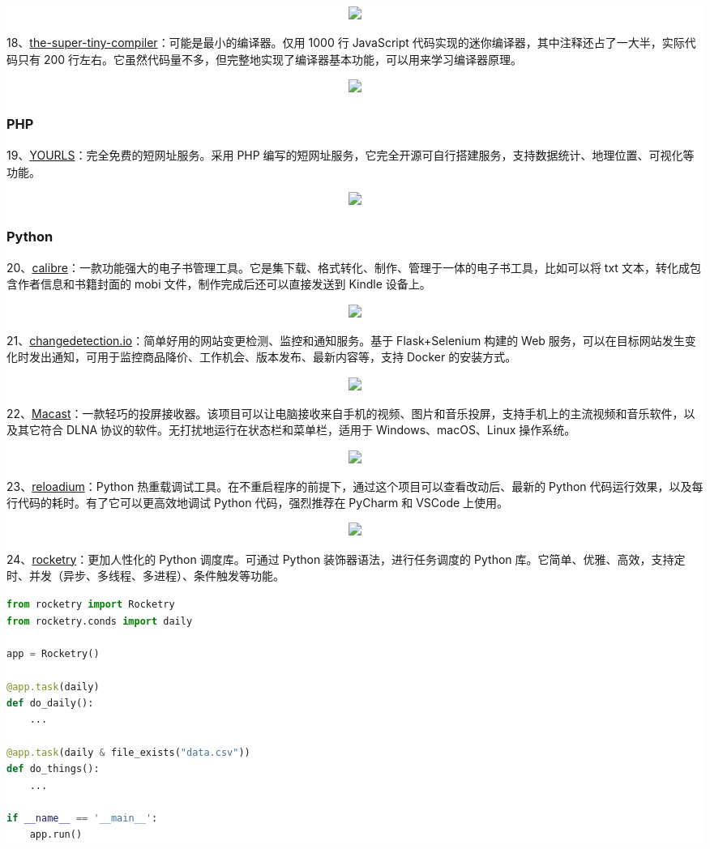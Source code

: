 <p align="center"><img src='https://raw.githubusercontent.com/521xueweihan/img3/master/hellogithub/80/361044034.png' style="max-width:80%; max-height=80%;"></img></p>

18、[the-super-tiny-compiler](https://hellogithub.com/en/periodical/statistics/click?target=https://github.com/jamiebuilds/the-super-tiny-compiler)：可能是最小的编译器。仅用 1000 行 JavaScript 代码实现的迷你编译器，其中注释还占了一大半，实际代码只有 200 行左右。它虽然代码量不多，但完整地实现了编译器基本功能，可以用来学习编译器原理。

<p align="center"><img src='https://raw.githubusercontent.com/521xueweihan/img3/master/hellogithub/80/53639099.png' style="max-width:80%; max-height=80%;"></img></p>

### PHP
19、[YOURLS](https://hellogithub.com/en/periodical/statistics/click?target=https://github.com/YOURLS/YOURLS)：完全免费的短网址服务。采用 PHP 编写的短网址服务，它完全开源可自行搭建服务，支持数据统计、地理位置、可视化等功能。

<p align="center"><img src='https://raw.githubusercontent.com/521xueweihan/img3/master/hellogithub/80/5508585.gif' style="max-width:80%; max-height=80%;"></img></p>

### Python
20、[calibre](https://hellogithub.com/en/periodical/statistics/click?target=https://github.com/kovidgoyal/calibre)：一款功能强大的电子书管理工具。它是集下载、格式转化、制作、管理于一体的电子书工具，比如可以将 txt 文本，转化成包含作者信息和书籍封面的 mobi 文件，制作完成后还可以直接发送到 Kindle 设备上。

<p align="center"><img src='https://raw.githubusercontent.com/521xueweihan/img3/master/hellogithub/80/10332822.png' style="max-width:80%; max-height=80%;"></img></p>

21、[changedetection.io](https://hellogithub.com/en/periodical/statistics/click?target=https://github.com/dgtlmoon/changedetection.io)：简单好用的网站变更检测、监控和通知服务。基于 Flask+Selenium 构建的 Web 服务，可以在目标网站发生变化时发出通知，可用于监控商品降价、工作机会、版本发布、最新内容等，支持 Docker 的安装方式。

<p align="center"><img src='https://raw.githubusercontent.com/521xueweihan/img3/master/hellogithub/80/333483116.png' style="max-width:80%; max-height=80%;"></img></p>

22、[Macast](https://hellogithub.com/en/periodical/statistics/click?target=https://github.com/xfangfang/Macast)：一款轻巧的投屏接收器。该项目可以让电脑接收来自手机的视频、图片和音乐投屏，支持手机上的主流视频和音乐软件，以及其它符合 DLNA 协议的软件。无打扰地运行在状态栏和菜单栏，适用于 Windows、macOS、Linux 操作系统。

<p align="center"><img src='https://raw.githubusercontent.com/521xueweihan/img3/master/hellogithub/80/373037895.png' style="max-width:80%; max-height=80%;"></img></p>

23、[reloadium](https://hellogithub.com/en/periodical/statistics/click?target=https://github.com/reloadware/reloadium)：Python 热重载调试工具。在不重启程序的前提下，通过这个项目可以查看改动后、最新的 Python 代码运行效果，以及每行代码的耗时。有了它可以更高效地调试 Python 代码，强烈推荐在 PyCharm 和 VSCode 上使用。

<p align="center"><img src='https://raw.githubusercontent.com/521xueweihan/img3/master/hellogithub/80/448167075.gif' style="max-width:80%; max-height=80%;"></img></p>

24、[rocketry](https://hellogithub.com/en/periodical/statistics/click?target=https://github.com/Miksus/rocketry)：更加人性化的 Python 调度库。可通过 Python 装饰器语法，进行任务调度的 Python 库。它简单、优雅、高效，支持定时、并发（异步、多线程、多进程）、条件触发等功能。
```python
from rocketry import Rocketry
from rocketry.conds import daily

app = Rocketry()

@app.task(daily)
def do_daily():
    ...

@app.task(daily & file_exists("data.csv"))
def do_things():
    ...

if __name__ == '__main__':
    app.run()
```
